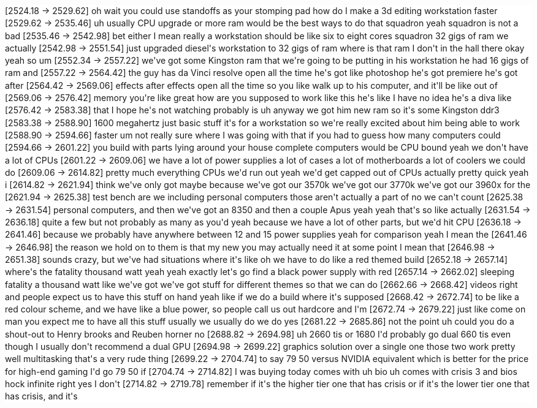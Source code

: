 [2524.18 → 2529.62] oh wait you could use standoffs as your stomping pad how do I make a 3d editing workstation faster
[2529.62 → 2535.46] uh usually CPU upgrade or more ram would be the best ways to do that squadron yeah squadron is not a bad
[2535.46 → 2542.98] bet either I mean really a workstation should be like six to eight cores squadron 32 gigs of ram we actually
[2542.98 → 2551.54] just upgraded diesel's workstation to 32 gigs of ram where is that ram I don't in the hall there okay yeah so um
[2552.34 → 2557.22] we've got some Kingston ram that we're going to be putting in his workstation he had 16 gigs of ram and
[2557.22 → 2564.42] the guy has da Vinci resolve open all the time he's got like photoshop he's got premiere he's got after
[2564.42 → 2569.06] effects after effects open all the time so you like walk up to his computer, and it'll be like out of
[2569.06 → 2576.42] memory you're like great how are you supposed to work like this he's like I have no idea he's a diva like
[2576.42 → 2583.38] that I hope he's not watching probably is uh anyway we got him new ram so it's some Kingston ddr3
[2583.38 → 2588.90] 1600 megahertz just basic stuff it's for a workstation so we're really excited about him being able to work
[2588.90 → 2594.66] faster um not really sure where I was going with that if you had to guess how many computers could
[2594.66 → 2601.22] you build with parts lying around your house complete computers would be CPU bound yeah we don't have a lot of CPUs
[2601.22 → 2609.06] we have a lot of power supplies a lot of cases a lot of motherboards a lot of coolers we could do
[2609.06 → 2614.82] pretty much everything CPUs we'd run out yeah we'd get capped out of CPUs actually pretty quick yeah i
[2614.82 → 2621.94] think we've only got maybe because we've got our 3570k we've got our 3770k we've got our 3960x for the
[2621.94 → 2625.38] test bench are we including personal computers those aren't actually a part of no we can't count
[2625.38 → 2631.54] personal computers, and then we've got an 8350 and then a couple Apus yeah yeah that's so like actually
[2631.54 → 2636.18] quite a few but not probably as many as you'd yeah because we have a lot of other parts, but we'd hit CPU
[2636.18 → 2641.46] because we probably have anywhere between 12 and 15 power supplies yeah for comparison yeah I mean the
[2641.46 → 2646.98] the reason we hold on to them is that my new you may actually need it at some point I mean that
[2646.98 → 2651.38] sounds crazy, but we've had situations where it's like oh we have to do like a red themed build
[2652.18 → 2657.14] where's the fatality thousand watt yeah yeah exactly let's go find a black power supply with red
[2657.14 → 2662.02] sleeping fatality a thousand watt like we've got we've got stuff for different themes so that we can do
[2662.66 → 2668.42] videos right and people expect us to have this stuff on hand yeah like if we do a build where it's supposed
[2668.42 → 2672.74] to be like a red colour scheme, and we have like a blue power, so people call us out hardcore and I'm
[2672.74 → 2679.22] just like come on man you expect me to have all this stuff usually we usually do we do yes
[2681.22 → 2685.86] not the point uh could you do a shout-out to Henry brooks and Reuben horner no
[2688.82 → 2694.98] uh 2660 tis or 1680 I'd probably go dual 660 tis even though I usually don't recommend a dual GPU
[2694.98 → 2699.22] graphics solution over a single one those two work pretty well multitasking that's a very rude thing
[2699.22 → 2704.74] to say 79 50 versus NVIDIA equivalent which is better for the price for high-end gaming I'd go 79 50 if
[2704.74 → 2714.82] I was buying today comes with uh bio uh comes with crisis 3 and bios hock infinite right yes I don't
[2714.82 → 2719.78] remember if it's the higher tier one that has crisis or if it's the lower tier one that has crisis, and it's